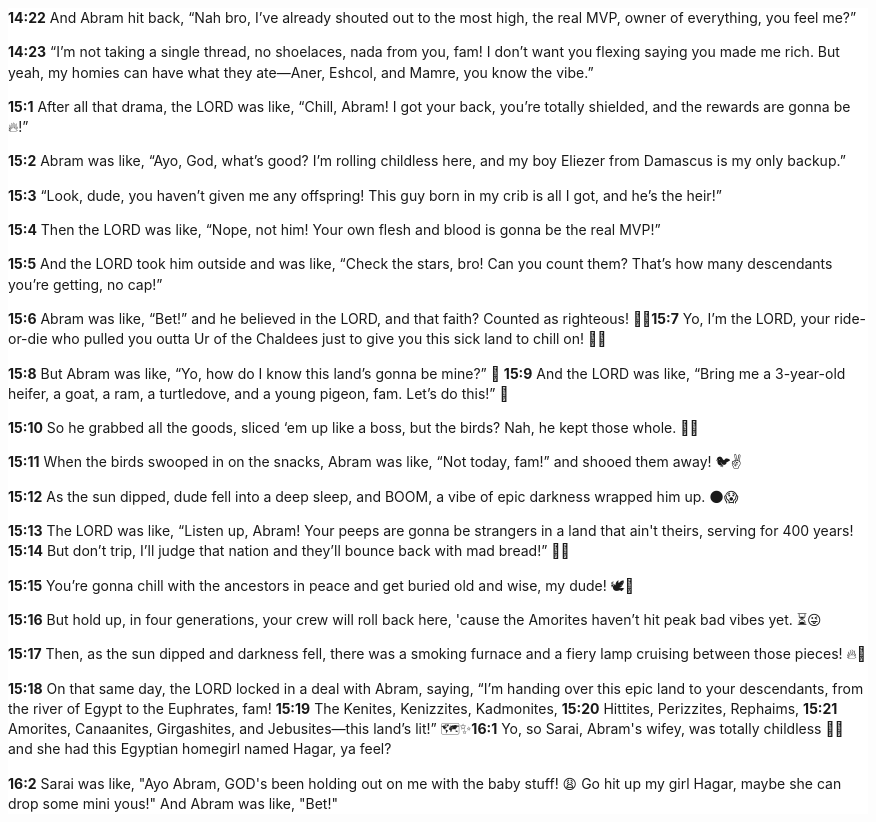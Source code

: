 **14:22** And Abram hit back, “Nah bro, I’ve already shouted out to the most high, the real MVP, owner of everything, you feel me?”

**14:23** “I’m not taking a single thread, no shoelaces, nada from you, fam! I don’t want you flexing saying you made me rich. But yeah, my homies can have what they ate—Aner, Eshcol, and Mamre, you know the vibe.”

**15:1** After all that drama, the LORD was like, “Chill, Abram! I got your back, you’re totally shielded, and the rewards are gonna be 🔥!”

**15:2** Abram was like, “Ayo, God, what’s good? I’m rolling childless here, and my boy Eliezer from Damascus is my only backup.”

**15:3** “Look, dude, you haven’t given me any offspring! This guy born in my crib is all I got, and he’s the heir!”

**15:4** Then the LORD was like, “Nope, not him! Your own flesh and blood is gonna be the real MVP!”

**15:5** And the LORD took him outside and was like, “Check the stars, bro! Can you count them? That’s how many descendants you’re getting, no cap!”

**15:6** Abram was like, “Bet!” and he believed in the LORD, and that faith? Counted as righteous! 🙌✨**15:7** Yo, I’m the LORD, your ride-or-die who pulled you outta Ur of the Chaldees just to give you this sick land to chill on! 🙌💥  

**15:8** But Abram was like, “Yo, how do I know this land’s gonna be mine?” 🔮  **15:9** And the LORD was like, “Bring me a 3-year-old heifer, a goat, a ram, a turtledove, and a young pigeon, fam. Let’s do this!” 🌟  

**15:10** So he grabbed all the goods, sliced ‘em up like a boss, but the birds? Nah, he kept those whole. 🍗✨  

**15:11** When the birds swooped in on the snacks, Abram was like, “Not today, fam!” and shooed them away! 🐦✌️  

**15:12** As the sun dipped, dude fell into a deep sleep, and BOOM, a vibe of epic darkness wrapped him up. 🌑😱  

**15:13** The LORD was like, “Listen up, Abram! Your peeps are gonna be strangers in a land that ain't theirs, serving for 400 years! **15:14** But don’t trip, I’ll judge that nation and they’ll bounce back with mad bread!” 💸🔥  

**15:15** You’re gonna chill with the ancestors in peace and get buried old and wise, my dude! 🕊️🤙  

**15:16** But hold up, in four generations, your crew will roll back here, 'cause the Amorites haven’t hit peak bad vibes yet. ⏳😜  

**15:17** Then, as the sun dipped and darkness fell, there was a smoking furnace and a fiery lamp cruising between those pieces! 🔥💨  

**15:18** On that same day, the LORD locked in a deal with Abram, saying, “I’m handing over this epic land to your descendants, from the river of Egypt to the Euphrates, fam! **15:19** The Kenites, Kenizzites, Kadmonites, **15:20** Hittites, Perizzites, Rephaims, **15:21** Amorites, Canaanites, Girgashites, and Jebusites—this land’s lit!” 🗺️✨**16:1** Yo, so Sarai, Abram's wifey, was totally childless 🚫👶 and she had this Egyptian homegirl named Hagar, ya feel? 

**16:2** Sarai was like, "Ayo Abram, GOD's been holding out on me with the baby stuff! 😩 Go hit up my girl Hagar, maybe she can drop some mini yous!" And Abram was like, "Bet!" 
